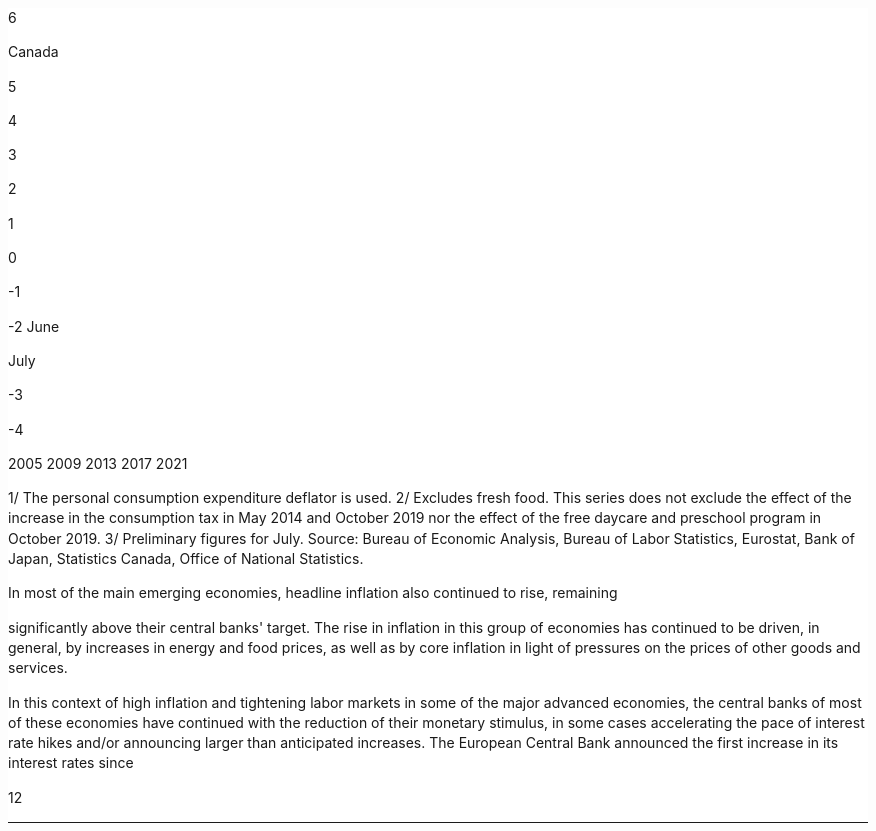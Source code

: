 6

Canada

5

4

3

2

1

0

-1

-2 June

July

-3

-4

2005 2009 2013 2017 2021

1/ The personal consumption expenditure deflator is used.
2/ Excludes fresh food. This series does not exclude the effect of the
increase in the consumption tax in May 2014 and October 2019 nor the
effect of the free daycare and preschool program in October 2019.
3/ Preliminary figures for July.
Source: Bureau of Economic Analysis, Bureau of Labor Statistics, Eurostat,
Bank of Japan, Statistics Canada, Office of National Statistics.

In most of the main emerging economies, headline
inflation also continued to rise, remaining

significantly above their central banks' target. The
rise in inflation in this group of economies has
continued to be driven, in general, by increases in
energy and food prices, as well as by core inflation
in light of pressures on the prices of other goods and
services.

In this context of high inflation and tightening labor
markets in some of the major advanced economies,
the central banks of most of these economies have
continued with the reduction of their monetary
stimulus, in some cases accelerating the pace of
interest rate hikes and/or announcing larger than
anticipated increases. The European Central Bank
announced the first increase in its interest rates since

12


-----
